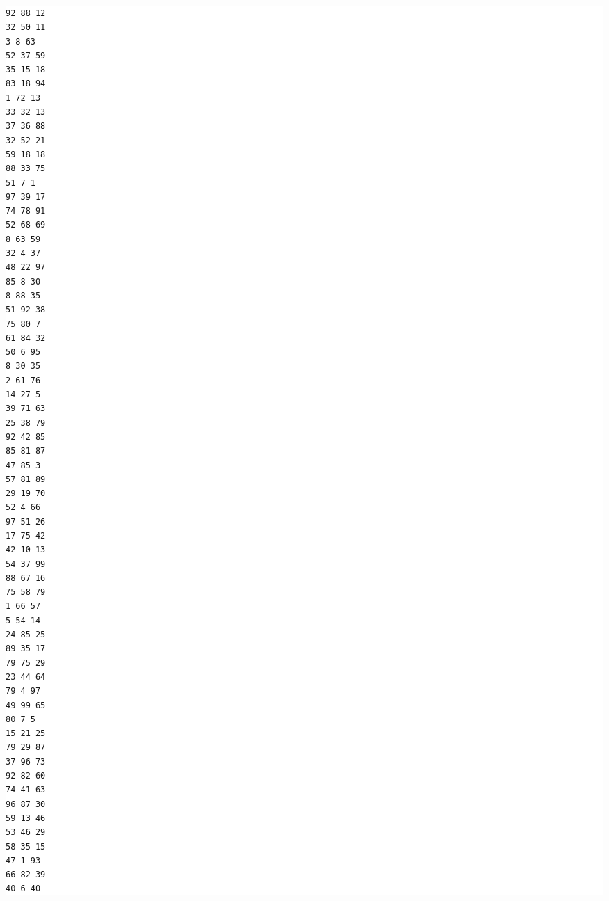```text
92 88 12
32 50 11
3 8 63
52 37 59
35 15 18
83 18 94
1 72 13
33 32 13
37 36 88
32 52 21
59 18 18
88 33 75
51 7 1
97 39 17
74 78 91
52 68 69
8 63 59
32 4 37
48 22 97
85 8 30
8 88 35
51 92 38
75 80 7
61 84 32
50 6 95
8 30 35
2 61 76
14 27 5
39 71 63
25 38 79
92 42 85
85 81 87
47 85 3
57 81 89
29 19 70
52 4 66
97 51 26
17 75 42
42 10 13
54 37 99
88 67 16
75 58 79
1 66 57
5 54 14
24 85 25
89 35 17
79 75 29
23 44 64
79 4 97
49 99 65
80 7 5
15 21 25
79 29 87
37 96 73
92 82 60
74 41 63
96 87 30
59 13 46
53 46 29
58 35 15
47 1 93
66 82 39
40 6 40
```